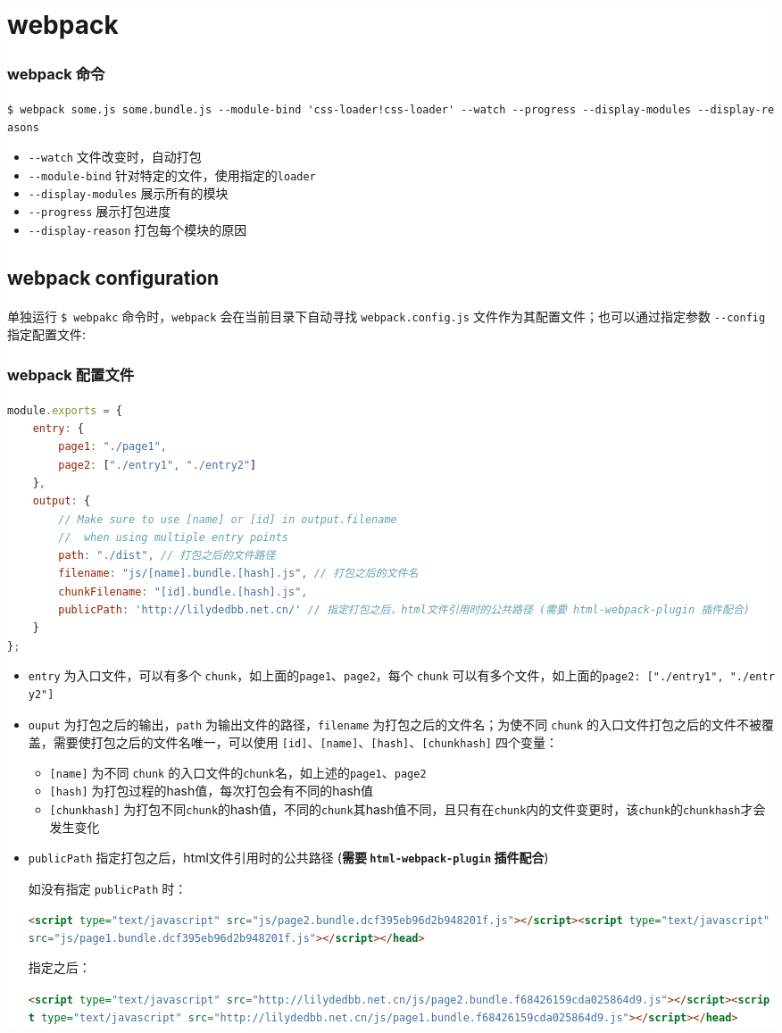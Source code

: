 # webpack

### webpack 命令
```
$ webpack some.js some.bundle.js --module-bind 'css-loader!css-loader' --watch --progress --display-modules --display-reasons
```
- `--watch` 文件改变时，自动打包
- `--module-bind` 针对特定的文件，使用指定的`loader`
- `--display-modules` 展示所有的模块
- `--progress` 展示打包进度
- `--display-reason` 打包每个模块的原因

## webpack configuration

单独运行 `$ webpakc` 命令时，`webpack` 会在当前目录下自动寻找 `webpack.config.js` 文件作为其配置文件；也可以通过指定参数 `--config` 指定配置文件:

### webpack 配置文件
```js
module.exports = {
    entry: {
        page1: "./page1",
        page2: ["./entry1", "./entry2"]
    },
    output: {
        // Make sure to use [name] or [id] in output.filename
        //  when using multiple entry points
        path: "./dist", // 打包之后的文件路径
        filename: "js/[name].bundle.[hash].js", // 打包之后的文件名
        chunkFilename: "[id].bundle.[hash].js",
        publicPath: 'http://lilydedbb.net.cn/' // 指定打包之后，html文件引用时的公共路径 (需要 html-webpack-plugin 插件配合)
    }
};
```
- `entry` 为入口文件，可以有多个 `chunk`，如上面的`page1`、`page2`，每个 `chunk` 可以有多个文件，如上面的`page2: ["./entry1", "./entry2"]`
- `ouput` 为打包之后的输出，`path` 为输出文件的路径，`filename` 为打包之后的文件名；为使不同 `chunk` 的入口文件打包之后的文件不被覆盖，需要使打包之后的文件名唯一，可以使用 `[id]`、`[name]`、`[hash]`、`[chunkhash]` 四个变量：
    - `[name]` 为不同 `chunk` 的入口文件的`chunk`名，如上述的`page1`、`page2`
    - `[hash]` 为打包过程的hash值，每次打包会有不同的hash值
    - `[chunkhash]` 为打包不同`chunk`的hash值，不同的`chunk`其hash值不同，且只有在`chunk`内的文件变更时，该`chunk`的`chunkhash`才会发生变化
- `publicPath` 指定打包之后，html文件引用时的公共路径 (**需要 `html-webpack-plugin` 插件配合**)

    如没有指定 `publicPath` 时：
    ```html
    <script type="text/javascript" src="js/page2.bundle.dcf395eb96d2b948201f.js"></script><script type="text/javascript" src="js/page1.bundle.dcf395eb96d2b948201f.js"></script></head>
    ```
    指定之后：
    ```html
    <script type="text/javascript" src="http://lilydedbb.net.cn/js/page2.bundle.f68426159cda025864d9.js"></script><script type="text/javascript" src="http://lilydedbb.net.cn/js/page1.bundle.f68426159cda025864d9.js"></script></head>
    ```
